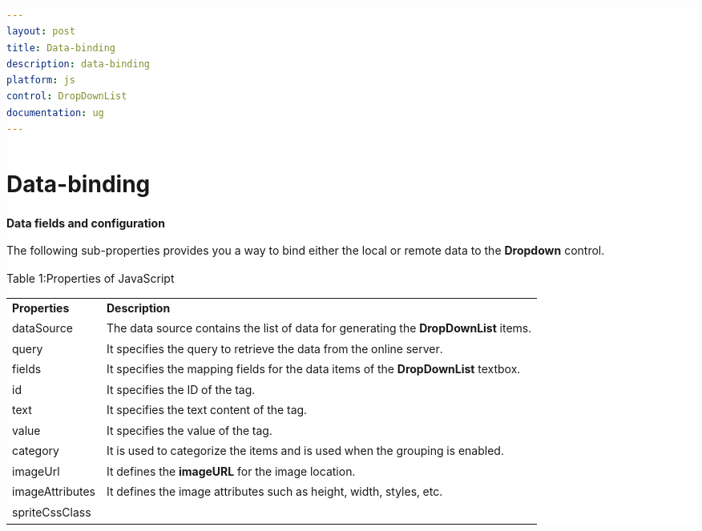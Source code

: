 ```yaml
---
layout: post
title: Data-binding
description: data-binding 
platform: js
control: DropDownList
documentation: ug
---
```


# Data-binding 

**Data fields and configuration** 

The following sub-properties provides you a way to bind either the local or remote data to the **Dropdown** control.

Table 1:Properties of JavaScript

<table>
<tr>
<td>
<b>Properties</b></td><td>
<b>Description</b></td></tr>
<tr>
<td>
dataSource</td><td>
The data source contains the list of data for generating the <b>DropDownList</b> items.</td></tr>
<tr>
<td>
query</td><td>
It specifies the query to retrieve the data from the online server.</td></tr>
<tr>
<td>
fields</td><td>
It specifies the mapping fields for the data items of the <b>DropDownList</b> textbox.</td></tr>
<tr>
<td>
id</td><td>
It specifies the ID of the tag.</td></tr>
<tr>
<td>
text</td><td>
It specifies the text content of the tag.</td></tr>
<tr>
<td>
value</td><td>
It specifies the value of the tag.</td></tr>
<tr>
<td>
category</td><td>
It is used to categorize the items and is used when the grouping is enabled.</td></tr>
<tr>
<td>
imageUrl</td><td>
It defines the <b>imageURL</b> for the image location.</td></tr>
<tr>
<td>
imageAttributes</td><td>
It defines the image attributes such as height, width, styles, etc.</td></tr>
<tr>
<td>
spriteCssClass</td><td>